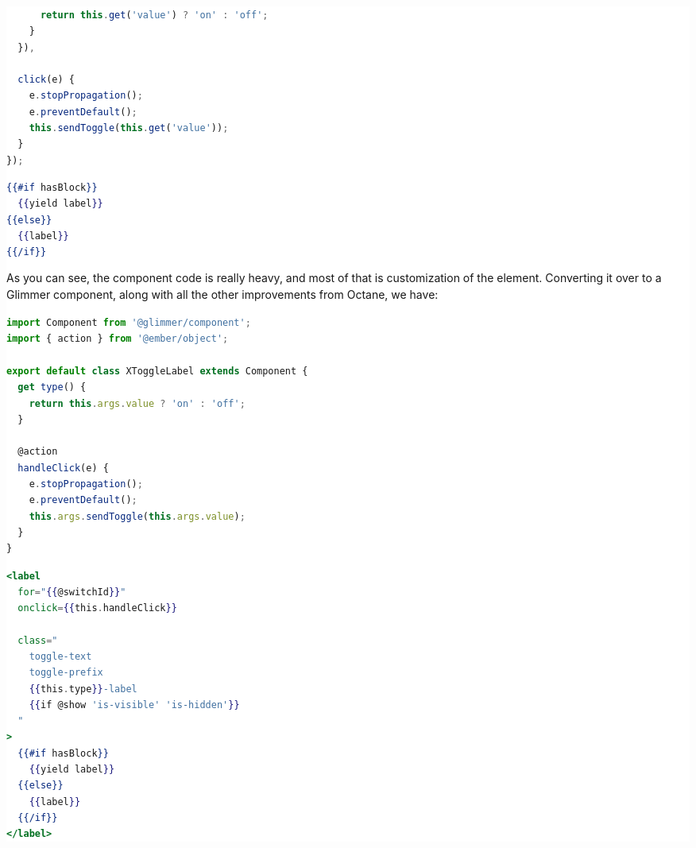 ```js
      return this.get('value') ? 'on' : 'off';
    }
  }),

  click(e) {
    e.stopPropagation();
    e.preventDefault();
    this.sendToggle(this.get('value'));
  }
});
```
```handlebars
{{#if hasBlock}}
  {{yield label}}
{{else}}
  {{label}}
{{/if}}
```

As you can see, the component code is really heavy, and most of that is customization of the element. Converting it over to a Glimmer component, along with all the other improvements from Octane, we have:

```js
import Component from '@glimmer/component';
import { action } from '@ember/object';

export default class XToggleLabel extends Component {
  get type() {
    return this.args.value ? 'on' : 'off';
  }

  @action
  handleClick(e) {
    e.stopPropagation();
    e.preventDefault();
    this.args.sendToggle(this.args.value);
  }
}
```
```handlebars
<label
  for="{{@switchId}}"
  onclick={{this.handleClick}}

  class="
    toggle-text
    toggle-prefix
    {{this.type}}-label
    {{if @show 'is-visible' 'is-hidden'}}
  "
>
  {{#if hasBlock}}
    {{yield label}}
  {{else}}
    {{label}}
  {{/if}}
</label>
```
